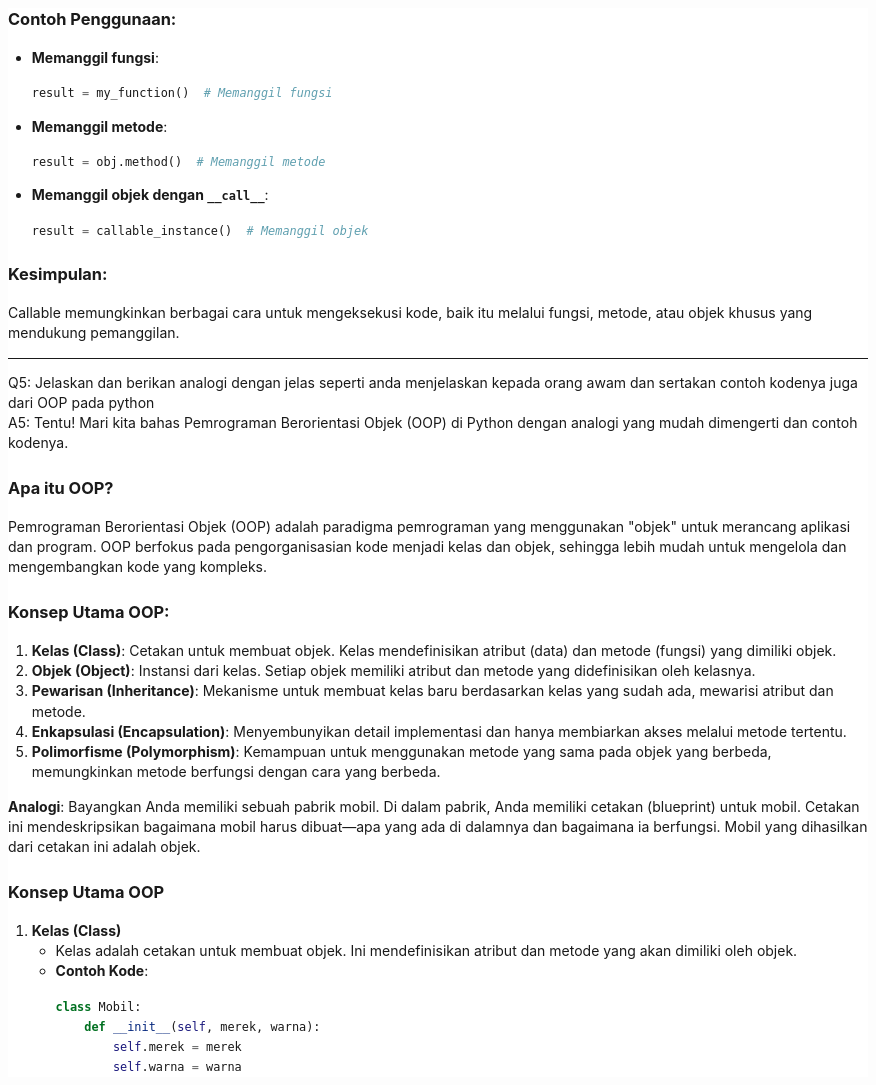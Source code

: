 ### Contoh Penggunaan:
- **Memanggil fungsi**:
  ```python
  result = my_function()  # Memanggil fungsi
  ```

- **Memanggil metode**:
  ```python
  result = obj.method()  # Memanggil metode
  ```

- **Memanggil objek dengan `__call__`**:
  ```python
  result = callable_instance()  # Memanggil objek
  ```

### Kesimpulan:
Callable memungkinkan berbagai cara untuk mengeksekusi kode, baik itu melalui fungsi, metode, atau objek khusus yang mendukung pemanggilan.

<hr>
Q5: Jelaskan dan berikan analogi dengan jelas seperti anda menjelaskan kepada orang awam dan sertakan contoh kodenya juga dari OOP pada python<br>
A5: Tentu! Mari kita bahas Pemrograman Berorientasi Objek (OOP) di Python dengan analogi yang mudah dimengerti dan contoh kodenya.

### Apa itu OOP?
Pemrograman Berorientasi Objek (OOP) adalah paradigma pemrograman yang menggunakan "objek" untuk merancang aplikasi dan program. OOP berfokus pada pengorganisasian kode menjadi kelas dan objek, sehingga lebih mudah untuk mengelola dan mengembangkan kode yang kompleks.

### Konsep Utama OOP:
1. **Kelas (Class)**: Cetakan untuk membuat objek. Kelas mendefinisikan atribut (data) dan metode (fungsi) yang dimiliki objek.
2. **Objek (Object)**: Instansi dari kelas. Setiap objek memiliki atribut dan metode yang didefinisikan oleh kelasnya.
3. **Pewarisan (Inheritance)**: Mekanisme untuk membuat kelas baru berdasarkan kelas yang sudah ada, mewarisi atribut dan metode.
4. **Enkapsulasi (Encapsulation)**: Menyembunyikan detail implementasi dan hanya membiarkan akses melalui metode tertentu.
5. **Polimorfisme (Polymorphism)**: Kemampuan untuk menggunakan metode yang sama pada objek yang berbeda, memungkinkan metode berfungsi dengan cara yang berbeda.

**Analogi**: Bayangkan Anda memiliki sebuah pabrik mobil. Di dalam pabrik, Anda memiliki cetakan (blueprint) untuk mobil. Cetakan ini mendeskripsikan bagaimana mobil harus dibuat—apa yang ada di dalamnya dan bagaimana ia berfungsi. Mobil yang dihasilkan dari cetakan ini adalah objek.

### Konsep Utama OOP
1. **Kelas (Class)**
   - Kelas adalah cetakan untuk membuat objek. Ini mendefinisikan atribut dan metode yang akan dimiliki oleh objek.
   - **Contoh Kode**:
     ```python
     class Mobil:
         def __init__(self, merek, warna):
             self.merek = merek
             self.warna = warna
